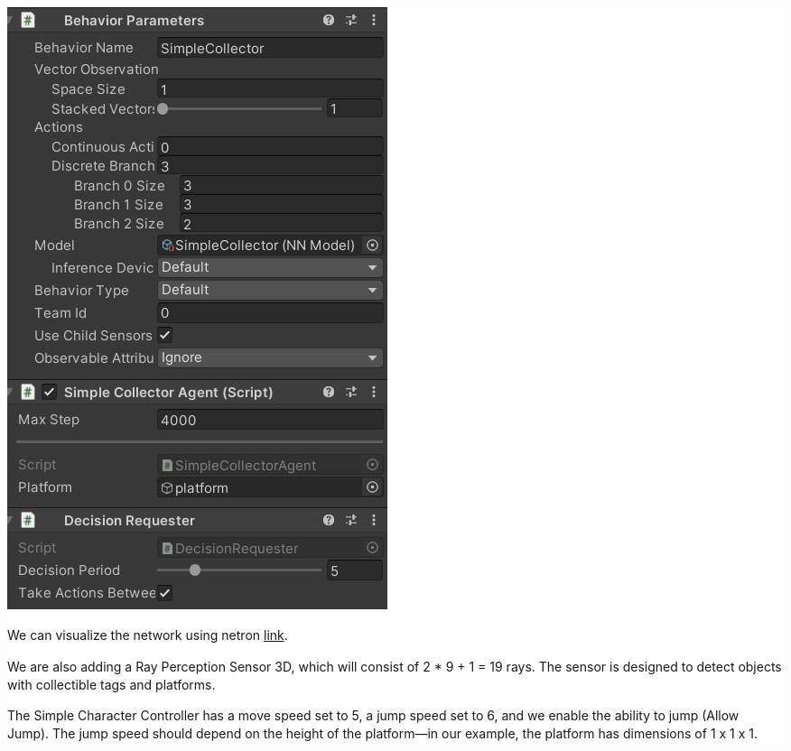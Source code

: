 ![agent_ray_bp](img/agent_ray_bp.png)

We can visualize the network using netron [link](https://netron.app/).

We are also adding a Ray Perception Sensor 3D, which will consist of 2 * 9 + 1 = 19 rays. The sensor is designed to detect objects with collectible tags and platforms.

The Simple Character Controller has a move speed set to 5, a jump speed set to 6, and we enable the ability to jump (Allow Jump). The jump speed should depend on the height of the platform—in our example, the platform has dimensions of 1 x 1 x 1. 
